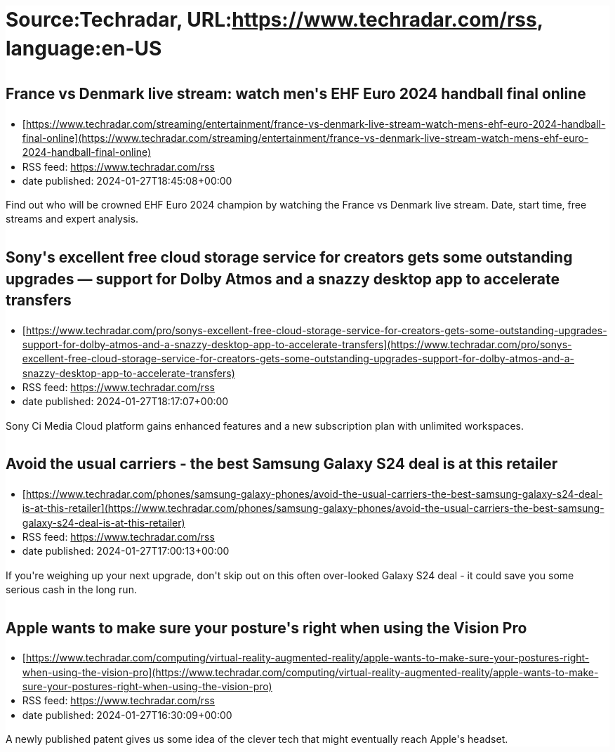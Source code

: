 # Source:Techradar, URL:https://www.techradar.com/rss, language:en-US

## France vs Denmark live stream: watch men's EHF Euro 2024 handball final online
 - [https://www.techradar.com/streaming/entertainment/france-vs-denmark-live-stream-watch-mens-ehf-euro-2024-handball-final-online](https://www.techradar.com/streaming/entertainment/france-vs-denmark-live-stream-watch-mens-ehf-euro-2024-handball-final-online)
 - RSS feed: https://www.techradar.com/rss
 - date published: 2024-01-27T18:45:08+00:00

Find out who will be crowned EHF Euro 2024 champion by watching the France vs Denmark live stream. Date, start time, free streams and expert analysis.

## Sony's excellent free cloud storage service for creators gets some outstanding upgrades — support for Dolby Atmos and a snazzy desktop app to accelerate transfers
 - [https://www.techradar.com/pro/sonys-excellent-free-cloud-storage-service-for-creators-gets-some-outstanding-upgrades-support-for-dolby-atmos-and-a-snazzy-desktop-app-to-accelerate-transfers](https://www.techradar.com/pro/sonys-excellent-free-cloud-storage-service-for-creators-gets-some-outstanding-upgrades-support-for-dolby-atmos-and-a-snazzy-desktop-app-to-accelerate-transfers)
 - RSS feed: https://www.techradar.com/rss
 - date published: 2024-01-27T18:17:07+00:00

Sony Ci Media Cloud platform gains enhanced features and a new subscription plan with unlimited workspaces.

## Avoid the usual carriers - the best Samsung Galaxy S24 deal is at this retailer
 - [https://www.techradar.com/phones/samsung-galaxy-phones/avoid-the-usual-carriers-the-best-samsung-galaxy-s24-deal-is-at-this-retailer](https://www.techradar.com/phones/samsung-galaxy-phones/avoid-the-usual-carriers-the-best-samsung-galaxy-s24-deal-is-at-this-retailer)
 - RSS feed: https://www.techradar.com/rss
 - date published: 2024-01-27T17:00:13+00:00

If you're weighing up your next upgrade, don't skip out on this often over-looked Galaxy S24 deal - it could save you some serious cash in the long run.

## Apple wants to make sure your posture's right when using the Vision Pro
 - [https://www.techradar.com/computing/virtual-reality-augmented-reality/apple-wants-to-make-sure-your-postures-right-when-using-the-vision-pro](https://www.techradar.com/computing/virtual-reality-augmented-reality/apple-wants-to-make-sure-your-postures-right-when-using-the-vision-pro)
 - RSS feed: https://www.techradar.com/rss
 - date published: 2024-01-27T16:30:09+00:00

A newly published patent gives us some idea of the clever tech that might eventually reach Apple's headset.
